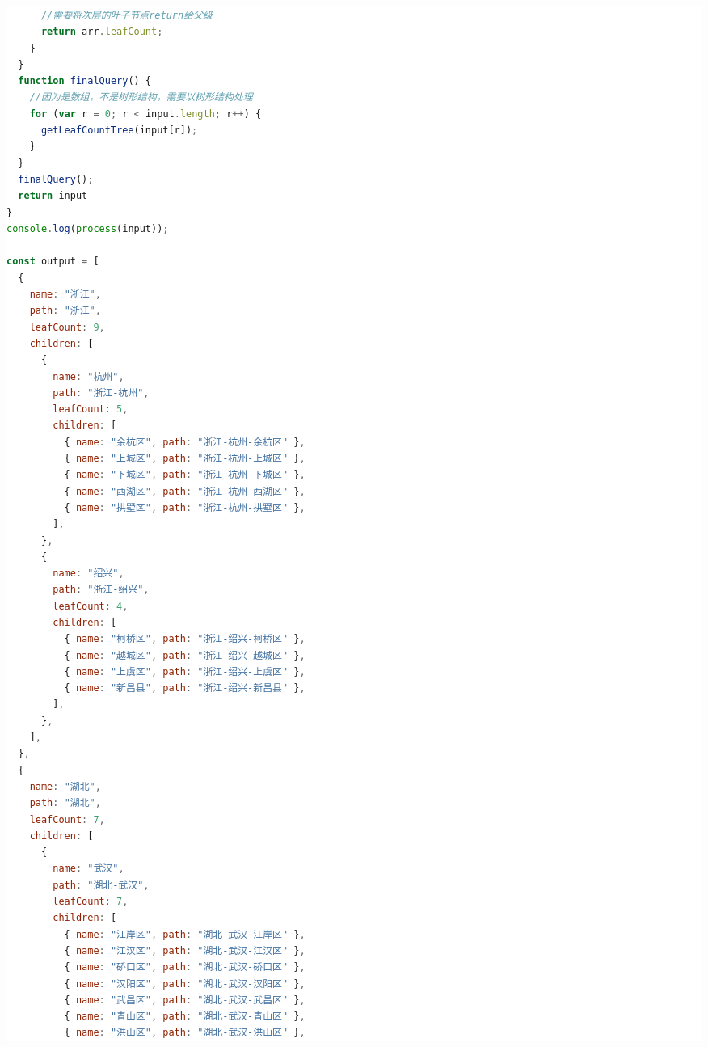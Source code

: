 ```js
      //需要将次层的叶子节点return给父级
      return arr.leafCount;
    }
  }
  function finalQuery() {
    //因为是数组，不是树形结构，需要以树形结构处理
    for (var r = 0; r < input.length; r++) {
      getLeafCountTree(input[r]);
    }
  }
  finalQuery();
  return input
}
console.log(process(input));

const output = [
  {
    name: "浙江",
    path: "浙江",
    leafCount: 9,
    children: [
      {
        name: "杭州",
        path: "浙江-杭州",
        leafCount: 5,
        children: [
          { name: "余杭区", path: "浙江-杭州-余杭区" },
          { name: "上城区", path: "浙江-杭州-上城区" },
          { name: "下城区", path: "浙江-杭州-下城区" },
          { name: "西湖区", path: "浙江-杭州-西湖区" },
          { name: "拱墅区", path: "浙江-杭州-拱墅区" },
        ],
      },
      {
        name: "绍兴",
        path: "浙江-绍兴",
        leafCount: 4,
        children: [
          { name: "柯桥区", path: "浙江-绍兴-柯桥区" },
          { name: "越城区", path: "浙江-绍兴-越城区" },
          { name: "上虞区", path: "浙江-绍兴-上虞区" },
          { name: "新昌县", path: "浙江-绍兴-新昌县" },
        ],
      },
    ],
  },
  {
    name: "湖北",
    path: "湖北",
    leafCount: 7,
    children: [
      {
        name: "武汉",
        path: "湖北-武汉",
        leafCount: 7,
        children: [
          { name: "江岸区", path: "湖北-武汉-江岸区" },
          { name: "江汉区", path: "湖北-武汉-江汉区" },
          { name: "硚口区", path: "湖北-武汉-硚口区" },
          { name: "汉阳区", path: "湖北-武汉-汉阳区" },
          { name: "武昌区", path: "湖北-武汉-武昌区" },
          { name: "青山区", path: "湖北-武汉-青山区" },
          { name: "洪山区", path: "湖北-武汉-洪山区" },
```

  [propKey]: true,
  ['a' + 'bc']: 123
  [lastWord]: 'world'